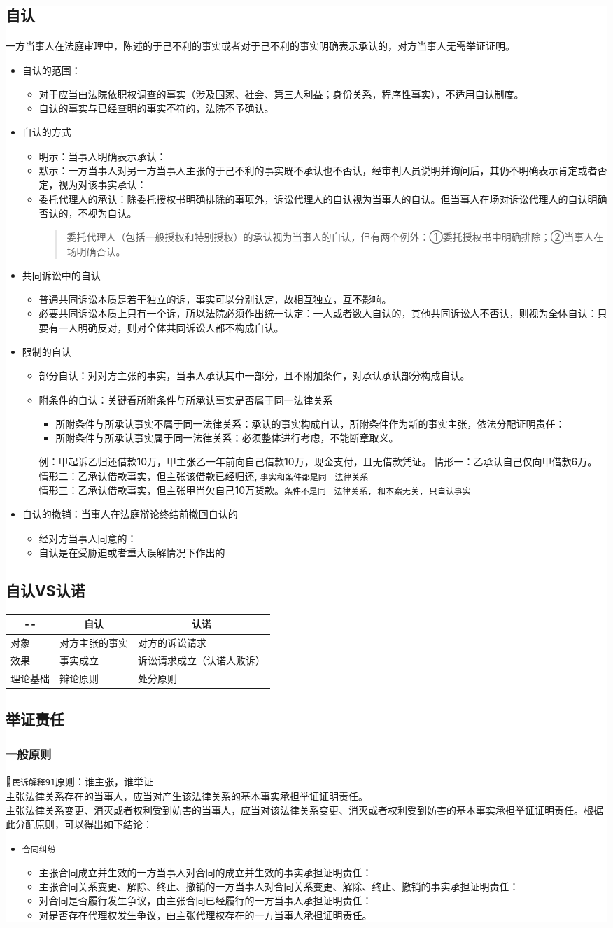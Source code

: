 
## 自认
一方当事人在法庭审理中，陈述的于己不利的事实或者对于己不利的事实明确表示承认的，对方当事人无需举证证明。

- 自认的范围：
    - 对于应当由法院依职权调查的事实（涉及国家、社会、第三人利益；身份关系，程序性事实），不适用自认制度。
    - 自认的事实与已经查明的事实不符的，法院不予确认。

- 自认的方式
    - 明示：当事人明确表示承认：
    - 默示：一方当事人对另一方当事人主张的于己不利的事实既不承认也不否认，经审判人员说明并询问后，其仍不明确表示肯定或者否定，视为对该事实承认：
    - 委托代理人的承认：除委托授权书明确排除的事项外，诉讼代理人的自认视为当事人的自认。但当事人在场对诉讼代理人的自认明确否认的，不视为自认。
        > 委托代理人（包括一般授权和特别授权）的承认视为当事人的自认，但有两个例外：①委托授权书中明确排除；②当事人在场明确否认。

- 共同诉讼中的自认
    - 普通共同诉讼本质是若干独立的诉，事实可以分别认定，故相互独立，互不影响。
    - 必要共同诉讼本质上只有一个诉，所以法院必须作出统一认定：一人或者数人自认的，其他共同诉讼人不否认，则视为全体自认：只要有一人明确反对，则对全体共同诉讼人都不构成自认。

- 限制的自认
    - 部分自认：对对方主张的事实，当事人承认其中一部分，且不附加条件，对承认承认部分构成自认。
    - 附条件的自认：关键看所附条件与所承认事实是否属于同一法律关系
        - 所附条件与所承认事实不属于同一法律关系：承认的事实构成自认，所附条件作为新的事实主张，依法分配证明责任：
        - 所附条件与所承认事实属于同一法律关系：必须整体进行考虑，不能断章取义。
        
        例：甲起诉乙归还借款10万，甲主张乙一年前向自己借款10万，现金支付，且无借款凭证。
        情形一：乙承认自己仅向甲借款6万。  
        情形二：乙承认借款事实，但主张该借款已经归还, `事实和条件都是同一法律关系`  
        情形三：乙承认借款事实，但主张甲尚欠自己10万货款。`条件不是同一法律关系, 和本案无关, 只自认事实`  

- 自认的撤销：当事人在法庭辩论终结前撤回自认的
    - 经对方当事人同意的：
    - 自认是在受胁迫或者重大误解情况下作出的

## 自认VS认诺

--|自认|认诺
--|--|--
对象|对方主张的事实|对方的诉讼请求
效果|事实成立|诉讼请求成立（认诺人败诉）
理论基础|辩论原则|处分原则


## 举证责任

### 一般原则
🔴`民诉解释91`原则：谁主张，谁举证  
主张法律关系存在的当事人，应当对产生该法律关系的基本事实承担举证证明责任。  
主张法律关系变更、消灭或者权利受到妨害的当事人，应当对该法律关系变更、消灭或者权利受到妨害的基本事实承担举证证明责任。根据此分配原则，可以得出如下结论：

- `合同纠纷`

    - 主张合同成立并生效的一方当事人对合同的成立并生效的事实承担证明责任：
    - 主张合同关系变更、解除、终止、撤销的一方当事人对合同关系变更、解除、终止、撤销的事实承担证明责任：
    - 对合同是否履行发生争议，由主张合同已经履行的一方当事人承担证明责任：
    - 对是否存在代理权发生争议，由主张代理权存在的一方当事人承担证明责任。
